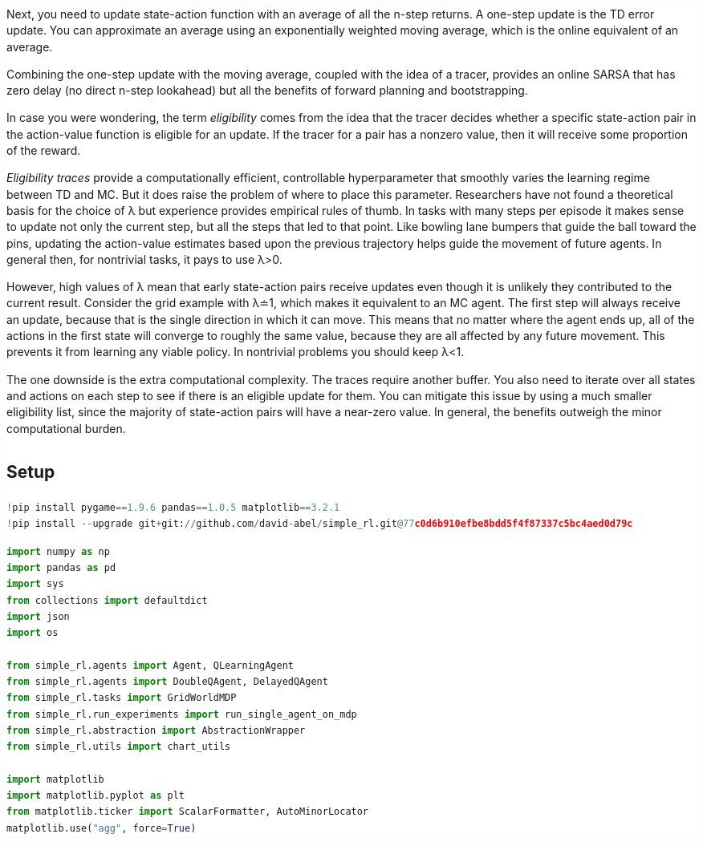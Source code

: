 Next, you need to update state-action function with an average of all the n-step returns. A one-step update is the TD error update. You can approximate an average using an exponentially weighted moving average, which is the online equivalent of an average.

Combining the one-step update with the moving average, coupled with the idea of a tracer, provides an online SARSA that has zero delay (no direct n-step lookahead) but all the benefits of forward planning and bootstrapping.

In case you were wondering, the term *eligibility* comes from the idea that the tracer decides whether a specific state-action pair in the action-value function is eligible for an update. If the tracer for a pair has a nonzero value, then it will receive some proportion of the reward.

*Eligibility traces* provide a computationally efficient, controllable hyperparameter that smoothly varies the learning regime between TD and MC. But it does raise the problem of where to place this parameter. Researchers have not found a theoretical basis for the choice of λ but experience provides empirical rules of thumb. In tasks with many steps per episode it makes sense to update not only the current step, but all the steps that led to that point. Like bowling lane bumpers that guide the ball toward the pins, updating the action-value estimates based upon the previous trajectory helps guide the movement of future agents. In general then, for nontrivial tasks, it pays to use λ>0.

However, high values of λ mean that early state-action pairs receive updates even though it is unlikely they contributed to the current result. Consider the grid example with λ≐1, which makes it equivalent to an MC agent. The first step will always receive an update, because that is the single direction in which it can move. This means that no matter where the agent ends up, all of the actions in the first state will converge to roughly the same value, because they are all affected by any future movement. This prevents it from learning any viable policy. In nontrivial problems you should keep λ<1.

The one downside is the extra computational complexity. The traces require another buffer. You also need to iterate over all states and actions on each step to see if there is an eligible update for them. You can mitigate this issue by using a much smaller eligibility list, since the majority of state-action pairs will have a near-zero value. In general, the benefits outweigh the minor computational burden.



## Setup


```python id="XW0wEJ8eep8L"
!pip install pygame==1.9.6 pandas==1.0.5 matplotlib==3.2.1
!pip install --upgrade git+git://github.com/david-abel/simple_rl.git@77c0d6b910efbe8bdd5f4f87337c5bc4aed0d79c
```

```python id="JsazKldHet8N"
import numpy as np
import pandas as pd
import sys
from collections import defaultdict
import json
import os

from simple_rl.agents import Agent, QLearningAgent
from simple_rl.agents import DoubleQAgent, DelayedQAgent
from simple_rl.tasks import GridWorldMDP
from simple_rl.run_experiments import run_single_agent_on_mdp
from simple_rl.abstraction import AbstractionWrapper
from simple_rl.utils import chart_utils

import matplotlib
import matplotlib.pyplot as plt
from matplotlib.ticker import ScalarFormatter, AutoMinorLocator
matplotlib.use("agg", force=True)
```
